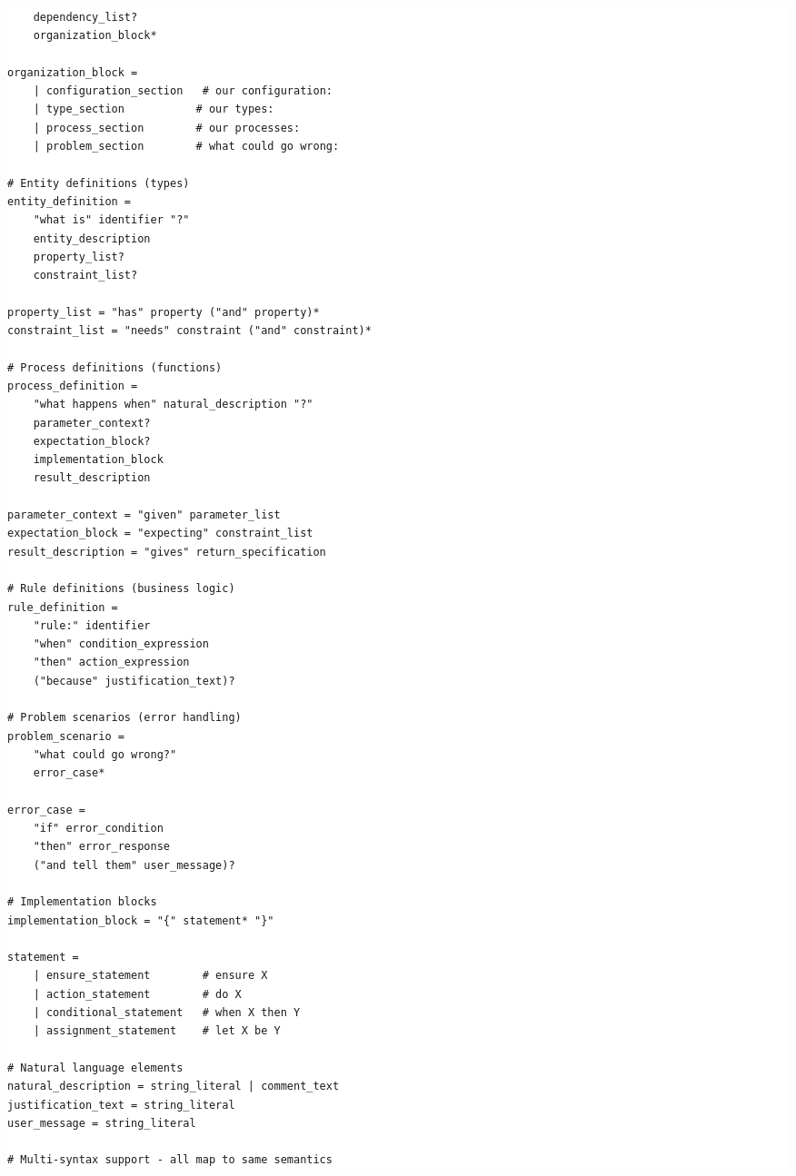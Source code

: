 ```ebnf
    dependency_list?
    organization_block*

organization_block =
    | configuration_section   # our configuration:
    | type_section           # our types:
    | process_section        # our processes:
    | problem_section        # what could go wrong:

# Entity definitions (types)
entity_definition =
    "what is" identifier "?"
    entity_description
    property_list?
    constraint_list?

property_list = "has" property ("and" property)*
constraint_list = "needs" constraint ("and" constraint)*

# Process definitions (functions)
process_definition =
    "what happens when" natural_description "?"
    parameter_context?
    expectation_block?
    implementation_block
    result_description

parameter_context = "given" parameter_list
expectation_block = "expecting" constraint_list
result_description = "gives" return_specification

# Rule definitions (business logic)
rule_definition =
    "rule:" identifier
    "when" condition_expression
    "then" action_expression
    ("because" justification_text)?

# Problem scenarios (error handling)
problem_scenario =
    "what could go wrong?"
    error_case*

error_case =
    "if" error_condition
    "then" error_response
    ("and tell them" user_message)?

# Implementation blocks
implementation_block = "{" statement* "}"

statement =
    | ensure_statement        # ensure X
    | action_statement        # do X
    | conditional_statement   # when X then Y
    | assignment_statement    # let X be Y

# Natural language elements
natural_description = string_literal | comment_text
justification_text = string_literal
user_message = string_literal

# Multi-syntax support - all map to same semantics
```